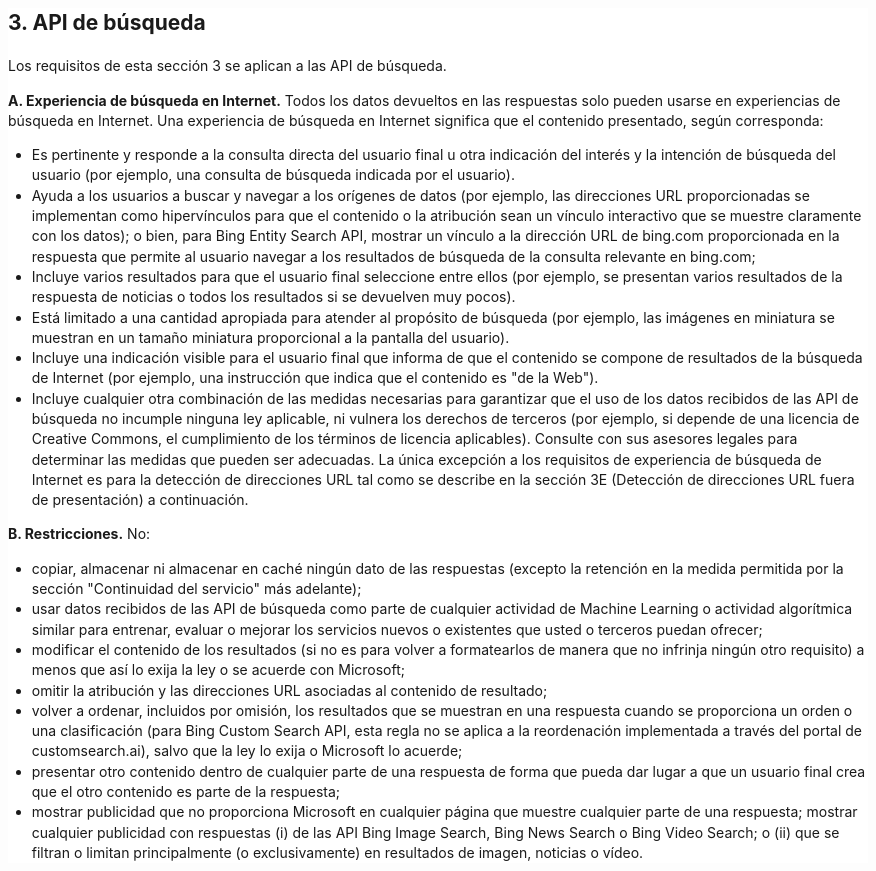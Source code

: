 
## <a name="3-search-apis"></a>3. API de búsqueda

Los requisitos de esta sección 3 se aplican a las API de búsqueda.

**A. Experiencia de búsqueda en Internet.** Todos los datos devueltos en las respuestas solo pueden usarse en experiencias de búsqueda en Internet. Una experiencia de búsqueda en Internet significa que el contenido presentado, según corresponda: 
- Es pertinente y responde a la consulta directa del usuario final u otra indicación del interés y la intención de búsqueda del usuario (por ejemplo, una consulta de búsqueda indicada por el usuario). 
- Ayuda a los usuarios a buscar y navegar a los orígenes de datos (por ejemplo, las direcciones URL proporcionadas se implementan como hipervínculos para que el contenido o la atribución sean un vínculo interactivo que se muestre claramente con los datos); o bien, para Bing Entity Search API, mostrar un vínculo a la dirección URL de bing.com proporcionada en la respuesta que permite al usuario navegar a los resultados de búsqueda de la consulta relevante en bing.com;
- Incluye varios resultados para que el usuario final seleccione entre ellos (por ejemplo, se presentan varios resultados de la respuesta de noticias o todos los resultados si se devuelven muy pocos). 
- Está limitado a una cantidad apropiada para atender al propósito de búsqueda (por ejemplo, las imágenes en miniatura se muestran en un tamaño miniatura proporcional a la pantalla del usuario). 
- Incluye una indicación visible para el usuario final que informa de que el contenido se compone de resultados de la búsqueda de Internet (por ejemplo, una instrucción que indica que el contenido es "de la Web").
- Incluye cualquier otra combinación de las medidas necesarias para garantizar que el uso de los datos recibidos de las API de búsqueda no incumple ninguna ley aplicable, ni vulnera los derechos de terceros (por ejemplo, si depende de una licencia de Creative Commons, el cumplimiento de los términos de licencia aplicables). Consulte con sus asesores legales para determinar las medidas que pueden ser adecuadas.
La única excepción a los requisitos de experiencia de búsqueda de Internet es para la detección de direcciones URL tal como se describe en la sección 3E (Detección de direcciones URL fuera de presentación) a continuación. 

**B. Restricciones.** No:

- copiar, almacenar ni almacenar en caché ningún dato de las respuestas (excepto la retención en la medida permitida por la sección "Continuidad del servicio" más adelante); 
- usar datos recibidos de las API de búsqueda como parte de cualquier actividad de Machine Learning o actividad algorítmica similar para entrenar, evaluar o mejorar los servicios nuevos o existentes que usted o terceros puedan ofrecer;
- modificar el contenido de los resultados (si no es para volver a formatearlos de manera que no infrinja ningún otro requisito) a menos que así lo exija la ley o se acuerde con Microsoft; 
- omitir la atribución y las direcciones URL asociadas al contenido de resultado;
- volver a ordenar, incluidos por omisión, los resultados que se muestran en una respuesta cuando se proporciona un orden o una clasificación (para Bing Custom Search API, esta regla no se aplica a la reordenación implementada a través del portal de customsearch.ai), salvo que la ley lo exija o Microsoft lo acuerde;
- presentar otro contenido dentro de cualquier parte de una respuesta de forma que pueda dar lugar a que un usuario final crea que el otro contenido es parte de la respuesta; 
- mostrar publicidad que no proporciona Microsoft en cualquier página que muestre cualquier parte de una respuesta; mostrar cualquier publicidad con respuestas (i) de las API Bing Image Search, Bing News Search o Bing Video Search; o (ii) que se filtran o limitan principalmente (o exclusivamente) en resultados de imagen, noticias o vídeo.
